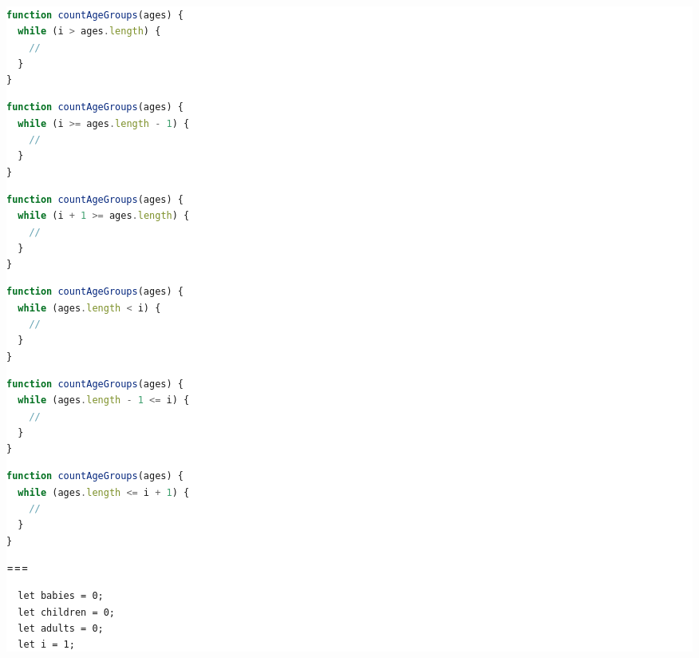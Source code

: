 ```js
function countAgeGroups(ages) {
  while (i > ages.length) {
    //
  }
}
```

```js
function countAgeGroups(ages) {
  while (i >= ages.length - 1) {
    //
  }
}
```

```js
function countAgeGroups(ages) {
  while (i + 1 >= ages.length) {
    //
  }
}
```

```js
function countAgeGroups(ages) {
  while (ages.length < i) {
    //
  }
}
```

```js
function countAgeGroups(ages) {
  while (ages.length - 1 <= i) {
    //
  }
}
```

```js
function countAgeGroups(ages) {
  while (ages.length <= i + 1) {
    //
  }
}
```

===

```initial
  let babies = 0;
  let children = 0;
  let adults = 0;
  let i = 1;
```
